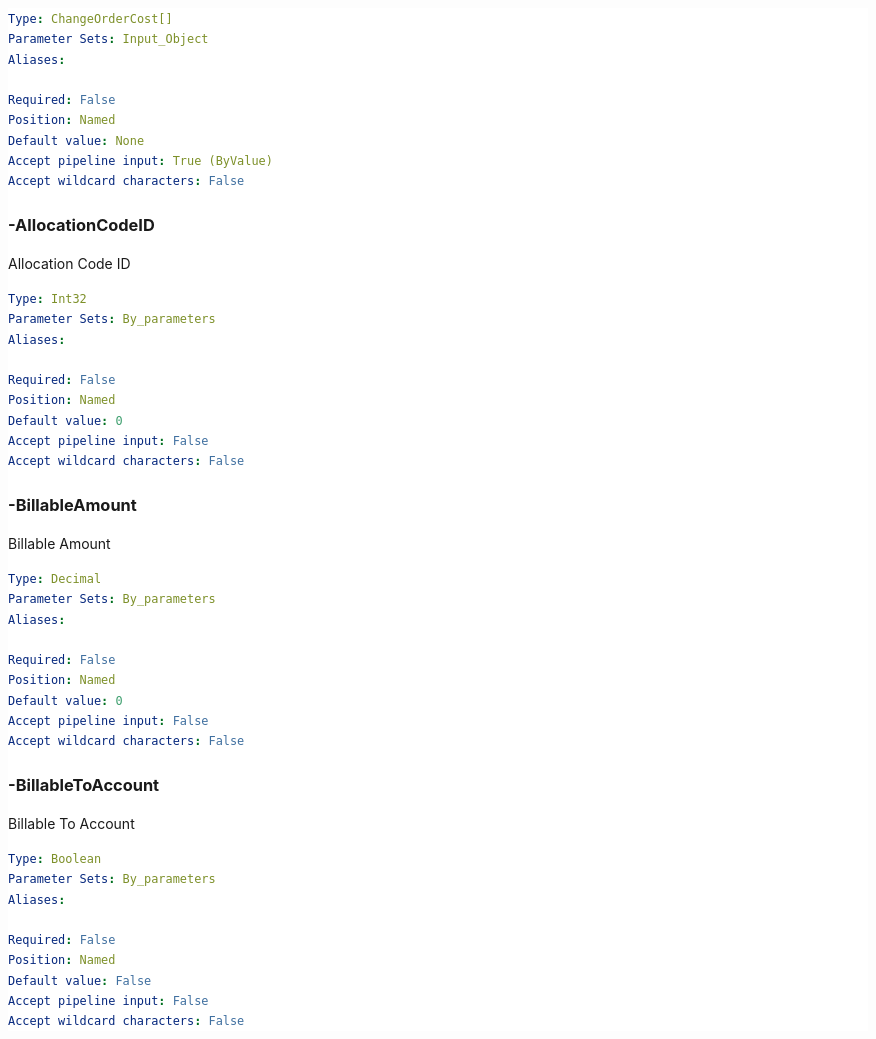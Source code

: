 ```yaml
Type: ChangeOrderCost[]
Parameter Sets: Input_Object
Aliases:

Required: False
Position: Named
Default value: None
Accept pipeline input: True (ByValue)
Accept wildcard characters: False
```

### -AllocationCodeID
Allocation Code ID

```yaml
Type: Int32
Parameter Sets: By_parameters
Aliases:

Required: False
Position: Named
Default value: 0
Accept pipeline input: False
Accept wildcard characters: False
```

### -BillableAmount
Billable Amount

```yaml
Type: Decimal
Parameter Sets: By_parameters
Aliases:

Required: False
Position: Named
Default value: 0
Accept pipeline input: False
Accept wildcard characters: False
```

### -BillableToAccount
Billable To Account

```yaml
Type: Boolean
Parameter Sets: By_parameters
Aliases:

Required: False
Position: Named
Default value: False
Accept pipeline input: False
Accept wildcard characters: False
```
